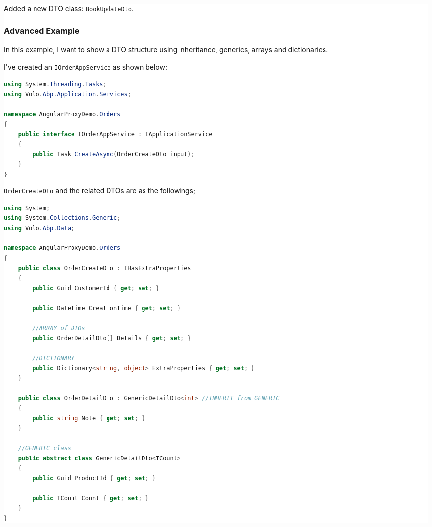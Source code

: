 Added a new DTO class: `BookUpdateDto`.

### Advanced Example

In this example, I want to show a DTO structure using inheritance, generics, arrays and dictionaries.

I've created an `IOrderAppService` as shown below:

````csharp
using System.Threading.Tasks;
using Volo.Abp.Application.Services;

namespace AngularProxyDemo.Orders
{
    public interface IOrderAppService : IApplicationService
    {
        public Task CreateAsync(OrderCreateDto input);
    }
}
````

`OrderCreateDto` and the related DTOs are as the followings;

````csharp
using System;
using System.Collections.Generic;
using Volo.Abp.Data;

namespace AngularProxyDemo.Orders
{
    public class OrderCreateDto : IHasExtraProperties
    {
        public Guid CustomerId { get; set; }

        public DateTime CreationTime { get; set; }

        //ARRAY of DTOs
        public OrderDetailDto[] Details { get; set; }

        //DICTIONARY
        public Dictionary<string, object> ExtraProperties { get; set; }
    }
    
    public class OrderDetailDto : GenericDetailDto<int> //INHERIT from GENERIC
    {
        public string Note { get; set; }
    }
    
    //GENERIC class
    public abstract class GenericDetailDto<TCount>
    {
        public Guid ProductId { get; set; }

        public TCount Count { get; set; }
    }
}
````
